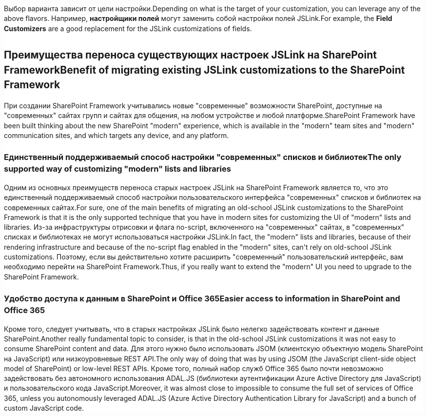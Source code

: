 <span data-ttu-id="10de3-115">Выбор варианта зависит от цели настройки.</span><span class="sxs-lookup"><span data-stu-id="10de3-115">Depending on what is the target of your customization, you can leverage any of the above flavors.</span></span> <span data-ttu-id="10de3-116">Например, **настройщики полей** могут заменить собой настройки полей JSLink.</span><span class="sxs-lookup"><span data-stu-id="10de3-116">For example, the **Field Customizers** are a good replacement for the JSLink customizations of fields.</span></span>

## <a name="benefits-of-migrating-existing-jslink-customizations-to-the-sharepoint-framework"></a><span data-ttu-id="10de3-117">Преимущества переноса существующих настроек JSLink на SharePoint Framework</span><span class="sxs-lookup"><span data-stu-id="10de3-117">Benefit of migrating existing JSLink customizations to the SharePoint Framework</span></span>

<span data-ttu-id="10de3-118">При создании SharePoint Framework учитывались новые "современные" возможности SharePoint, доступные на "современных" сайтах групп и сайтах для общения, на любом устройстве и любой платформе.</span><span class="sxs-lookup"><span data-stu-id="10de3-118">SharePoint Framework have been built thinking about the new SharePoint "modern" experience, which is available in the "modern" team sites and "modern" communication sites, and which targets any device, and any platform.</span></span>

### <a name="the-only-supported-way-of-customizing-modern-lists-and-libraries"></a><span data-ttu-id="10de3-119">Единственный поддерживаемый способ настройки "современных" списков и библиотек</span><span class="sxs-lookup"><span data-stu-id="10de3-119">The only supported way of customizing "modern" lists and libraries</span></span>

<span data-ttu-id="10de3-120">Одним из основных преимуществ переноса старых настроек JSLink на SharePoint Framework является то, что это единственный поддерживаемый способ настройки пользовательского интерфейса "современных" списков и библиотек на современных сайтах.</span><span class="sxs-lookup"><span data-stu-id="10de3-120">For sure, one of the main benefits of migrating an old-school JSLink customizations to the SharePoint Framework is that it is the only supported technique that you have in modern sites for customizing the UI of "modern" lists and libraries.</span></span> <span data-ttu-id="10de3-121">Из-за инфраструктуры отрисовки и флага no-script, включенного на "современных" сайтах, в "современных" списках и библиотеках не могут использоваться настройки JSLink.</span><span class="sxs-lookup"><span data-stu-id="10de3-121">In fact, the "modern" lists and libraries, because of their rendering infrastructure and because of the no-script flag enabled in the "modern" sites, can't rely on old-school JSLink customizations.</span></span> <span data-ttu-id="10de3-122">Поэтому, если вы действительно хотите расширить "современный" пользовательский интерфейс, вам необходимо перейти на SharePoint Framework.</span><span class="sxs-lookup"><span data-stu-id="10de3-122">Thus, if you really want to extend the "modern" UI you need to upgrade to the SharePoint Framework.</span></span>

### <a name="easier-access-to-information-in-sharepoint-and-office-365"></a><span data-ttu-id="10de3-123">Удобство доступа к данным в SharePoint и Office 365</span><span class="sxs-lookup"><span data-stu-id="10de3-123">Easier access to information in SharePoint and Office 365</span></span>

<span data-ttu-id="10de3-124">Кроме того, следует учитывать, что в старых настройках JSLink было нелегко задействовать контент и данные SharePoint.</span><span class="sxs-lookup"><span data-stu-id="10de3-124">Another really fundamental topic to consider, is that in the old-school JSLink customizations it was not easy to consume SharePoint content and data.</span></span> <span data-ttu-id="10de3-125">Для этого нужно было использовать JSOM (клиентскую объектную модель SharePoint на JavaScript) или низкоуровневые REST API.</span><span class="sxs-lookup"><span data-stu-id="10de3-125">The only way of doing that was by using JSOM (the JavaScript client-side object model of SharePoint) or low-level REST APIs.</span></span> <span data-ttu-id="10de3-126">Кроме того, полный набор служб Office 365 было почти невозможно задействовать без автономного использования ADAL.JS (библиотеки аутентификации Azure Active Directory для JavaScript) и пользовательского кода JavaScript.</span><span class="sxs-lookup"><span data-stu-id="10de3-126">Moreover, it was almost close to impossible to consume the full set of services of Office 365, unless you autonomously leveraged ADAL.JS (Azure Active Directory Authentication Library for JavaScript) and a bunch of custom JavaScript code.</span></span>
